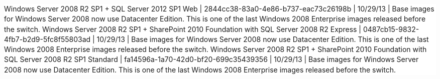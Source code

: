 Windows Server 2008 R2 SP1 + SQL Server 2012 SP1 Web | 2844cc38-83a0-4e86-b737-eac73c26198b | 10/29/13 | Base images for Windows Server 2008 now use Datacenter Edition. This is one of the last Windows 2008 Enterprise images released before the switch.
Windows Server 2008 R2 SP1 + SharePoint 2010 Foundation with SQL Server 2008 R2 Express | 0487cb15-9832-4fb7-b2d9-5fc8f55803ad | 10/29/13 | Base images for Windows Server 2008 now use Datacenter Edition. This is one of the last Windows 2008 Enterprise images released before the switch.
Windows Server 2008 R2 SP1 + SharePoint 2010 Foundation with SQL Server 2008 R2 SP1 Standard | fa14596a-1a70-42d0-bf20-699c35439356 | 10/29/13 | Base images for Windows Server 2008 now use Datacenter Edition. This is one of the last Windows 2008 Enterprise images released before the switch.
